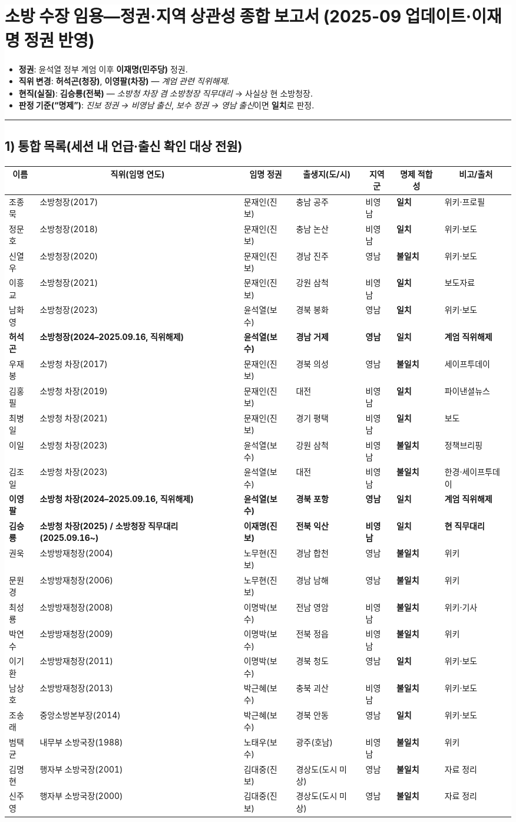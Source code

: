 # 소방 수장 임용—정권·지역 상관성 종합 보고서 (2025-09 업데이트·이재명 정권 반영)

* **정권**: 윤석열 정부 계엄 이후 **이재명(민주당)** 정권.
* **직위 변경**: **허석곤(청장)**, **이영팔(차장)** — *계엄 관련 직위해제*.
* **현직(실질)**: **김승룡(전북)** — *소방청 차장 겸 소방청장 직무대리* → 사실상 현 소방청장.
* **판정 기준(“명제”)**: *진보 정권 → 비영남 출신*, *보수 정권 → 영남 출신*이면 **일치**로 판정.

---

## 1) 통합 목록(세션 내 언급·출신 확인 대상 전원)

| 이름      | 직위(임명 연도)                                  | 임명 정권       | 출생지(도/시)   | 지역군     | 명제 적합성  | 비고/출처       |
| ------- | ------------------------------------------ | ----------- | ---------- | ------- | ------- | ----------- |
| 조종묵     | 소방청장(2017)                                 | 문재인(진보)     | 충남 공주      | 비영남     | **일치**  | 위키·프로필      |
| 정문호     | 소방청장(2018)                                 | 문재인(진보)     | 충남 논산      | 비영남     | **일치**  | 위키·보도       |
| 신열우     | 소방청장(2020)                                 | 문재인(진보)     | 경남 진주      | 영남      | **불일치** | 위키·보도       |
| 이흥교     | 소방청장(2021)                                 | 문재인(진보)     | 강원 삼척      | 비영남     | **일치**  | 보도자료        |
| 남화영     | 소방청장(2023)                                 | 윤석열(보수)     | 경북 봉화      | 영남      | **일치**  | 위키·보도       |
| **허석곤** | **소방청장(2024–2025.09.16, 직위해제)**            | **윤석열(보수)** | **경남 거제**  | **영남**  | **일치**  | **계엄 직위해제** |
| 우재봉     | 소방청 차장(2017)                               | 문재인(진보)     | 경북 의성      | 영남      | **불일치** | 세이프투데이      |
| 김홍필     | 소방청 차장(2019)                               | 문재인(진보)     | 대전         | 비영남     | **일치**  | 파이낸셜뉴스      |
| 최병일     | 소방청 차장(2021)                               | 문재인(진보)     | 경기 평택      | 비영남     | **일치**  | 보도          |
| 이일      | 소방청 차장(2023)                               | 윤석열(보수)     | 강원 삼척      | 비영남     | **불일치** | 정책브리핑       |
| 김조일     | 소방청 차장(2023)                               | 윤석열(보수)     | 대전         | 비영남     | **불일치** | 한경·세이프투데이   |
| **이영팔** | **소방청 차장(2024–2025.09.16, 직위해제)**          | **윤석열(보수)** | **경북 포항**  | **영남**  | **일치**  | **계엄 직위해제** |
| **김승룡** | **소방청 차장(2025) / 소방청장 직무대리(2025.09.16\~)** | **이재명(진보)** | **전북 익산**  | **비영남** | **일치**  | **현 직무대리**  |
| 권욱      | 소방방재청장(2004)                               | 노무현(진보)     | 경남 합천      | 영남      | **불일치** | 위키          |
| 문원경     | 소방방재청장(2006)                               | 노무현(진보)     | 경남 남해      | 영남      | **불일치** | 위키          |
| 최성룡     | 소방방재청장(2008)                               | 이명박(보수)     | 전남 영암      | 비영남     | **불일치** | 위키·기사       |
| 박연수     | 소방방재청장(2009)                               | 이명박(보수)     | 전북 정읍      | 비영남     | **불일치** | 위키          |
| 이기환     | 소방방재청장(2011)                               | 이명박(보수)     | 경북 청도      | 영남      | **일치**  | 위키·보도       |
| 남상호     | 소방방재청장(2013)                               | 박근혜(보수)     | 충북 괴산      | 비영남     | **불일치** | 위키·보도       |
| 조송래     | 중앙소방본부장(2014)                              | 박근혜(보수)     | 경북 안동      | 영남      | **일치**  | 위키·보도       |
| 범택균     | 내무부 소방국장(1988)                             | 노태우(보수)     | 광주(호남)     | 비영남     | **불일치** | 위키          |
| 김명현     | 행자부 소방국장(2001)                             | 김대중(진보)     | 경상도(도시 미상) | 영남      | **불일치** | 자료 정리       |
| 신주영     | 행자부 소방국장(2000)                             | 김대중(진보)     | 경상도(도시 미상) | 영남      | **불일치** | 자료 정리       |
